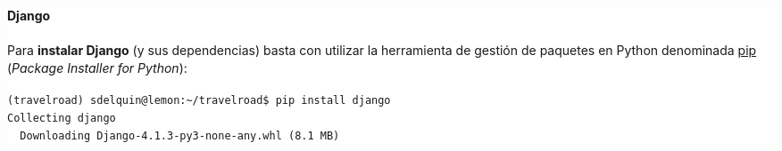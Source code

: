 #### Django

Para **instalar Django** (y sus dependencias) basta con utilizar la herramienta de gestión de paquetes en Python denominada [pip](https://pip.pypa.io/en/stable/) (_Package Installer for Python_):

```console
(travelroad) sdelquin@lemon:~/travelroad$ pip install django
Collecting django
  Downloading Django-4.1.3-py3-none-any.whl (8.1 MB)

